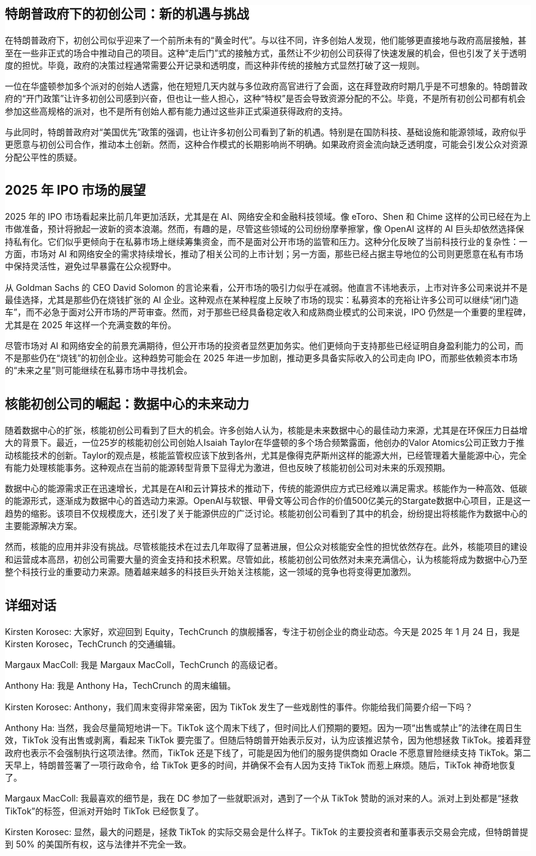 ## 特朗普政府下的初创公司：新的机遇与挑战
在特朗普政府下，初创公司似乎迎来了一个前所未有的“黄金时代”。与以往不同，许多创始人发现，他们能够更直接地与政府高层接触，甚至在一些非正式的场合中推动自己的项目。这种“走后门”式的接触方式，虽然让不少初创公司获得了快速发展的机会，但也引发了关于透明度的担忧。毕竟，政府的决策过程通常需要公开记录和透明度，而这种非传统的接触方式显然打破了这一规则。

一位在华盛顿参加多个派对的创始人透露，他在短短几天内就与多位政府高官进行了会面，这在拜登政府时期几乎是不可想象的。特朗普政府的“开门政策”让许多初创公司感到兴奋，但也让一些人担心，这种“特权”是否会导致资源分配的不公。毕竟，不是所有初创公司都有机会参加这些高规格的派对，也不是所有创始人都有能力通过这些非正式渠道获得政府的支持。

与此同时，特朗普政府对“美国优先”政策的强调，也让许多初创公司看到了新的机遇。特别是在国防科技、基础设施和能源领域，政府似乎更愿意与初创公司合作，推动本土创新。然而，这种合作模式的长期影响尚不明确。如果政府资金流向缺乏透明度，可能会引发公众对资源分配公平性的质疑。

## 2025 年 IPO 市场的展望
2025 年的 IPO 市场看起来比前几年更加活跃，尤其是在 AI、网络安全和金融科技领域。像 eToro、Shen 和 Chime 这样的公司已经在为上市做准备，预计将掀起一波新的资本浪潮。然而，有趣的是，尽管这些领域的公司纷纷摩拳擦掌，像 OpenAI 这样的 AI 巨头却依然选择保持私有化。它们似乎更倾向于在私募市场上继续筹集资金，而不是面对公开市场的监管和压力。这种分化反映了当前科技行业的复杂性：一方面，市场对 AI 和网络安全的需求持续增长，推动了相关公司的上市计划；另一方面，那些已经占据主导地位的公司则更愿意在私有市场中保持灵活性，避免过早暴露在公众视野中。

从 Goldman Sachs 的 CEO David Solomon 的言论来看，公开市场的吸引力似乎在减弱。他直言不讳地表示，上市对许多公司来说并不是最佳选择，尤其是那些仍在烧钱扩张的 AI 企业。这种观点在某种程度上反映了市场的现实：私募资本的充裕让许多公司可以继续“闭门造车”，而不必急于面对公开市场的严苛审查。然而，对于那些已经具备稳定收入和成熟商业模式的公司来说，IPO 仍然是一个重要的里程碑，尤其是在 2025 年这样一个充满变数的年份。

尽管市场对 AI 和网络安全的前景充满期待，但公开市场的投资者显然更加务实。他们更倾向于支持那些已经证明自身盈利能力的公司，而不是那些仍在“烧钱”的初创企业。这种趋势可能会在 2025 年进一步加剧，推动更多具备实际收入的公司走向 IPO，而那些依赖资本市场的“未来之星”则可能继续在私募市场中寻找机会。

## 核能初创公司的崛起：数据中心的未来动力
随着数据中心的扩张，核能初创公司看到了巨大的机会。许多创始人认为，核能是未来数据中心的最佳动力来源，尤其是在环保压力日益增大的背景下。最近，一位25岁的核能初创公司创始人Isaiah Taylor在华盛顿的多个场合频繁露面，他创办的Valor Atomics公司正致力于推动核能技术的创新。Taylor的观点是，核能监管权应该下放到各州，尤其是像得克萨斯州这样的能源大州，已经管理着大量能源中心，完全有能力处理核能事务。这种观点在当前的能源转型背景下显得尤为激进，但也反映了核能初创公司对未来的乐观预期。

数据中心的能源需求正在迅速增长，尤其是在AI和云计算技术的推动下，传统的能源供应方式已经难以满足需求。核能作为一种高效、低碳的能源形式，逐渐成为数据中心的首选动力来源。OpenAI与软银、甲骨文等公司合作的价值500亿美元的Stargate数据中心项目，正是这一趋势的缩影。该项目不仅规模庞大，还引发了关于能源供应的广泛讨论。核能初创公司看到了其中的机会，纷纷提出将核能作为数据中心的主要能源解决方案。

然而，核能的应用并非没有挑战。尽管核能技术在过去几年取得了显著进展，但公众对核能安全性的担忧依然存在。此外，核能项目的建设和运营成本高昂，初创公司需要大量的资金支持和技术积累。尽管如此，核能初创公司依然对未来充满信心，认为核能将成为数据中心乃至整个科技行业的重要动力来源。随着越来越多的科技巨头开始关注核能，这一领域的竞争也将变得更加激烈。

## 详细对话
Kirsten Korosec: 大家好，欢迎回到 Equity，TechCrunch 的旗舰播客，专注于初创企业的商业动态。今天是 2025 年 1 月 24 日，我是 Kirsten Korosec，TechCrunch 的交通编辑。

Margaux MacColl: 我是 Margaux MacColl，TechCrunch 的高级记者。

Anthony Ha: 我是 Anthony Ha，TechCrunch 的周末编辑。

Kirsten Korosec: Anthony，我们周末变得非常亲密，因为 TikTok 发生了一些戏剧性的事件。你能给我们简要介绍一下吗？

Anthony Ha: 当然，我会尽量简短地讲一下。TikTok 这个周末下线了，但时间比人们预期的要短。因为一项“出售或禁止”的法律在周日生效，TikTok 没有出售或剥离，看起来 TikTok 要完蛋了。但随后特朗普开始表示反对，认为应该推迟禁令，因为他想拯救 TikTok。接着拜登政府也表示不会强制执行这项法律。然而，TikTok 还是下线了，可能是因为他们的服务提供商如 Oracle 不愿意冒险继续支持 TikTok。第二天早上，特朗普签署了一项行政命令，给 TikTok 更多的时间，并确保不会有人因为支持 TikTok 而惹上麻烦。随后，TikTok 神奇地恢复了。

Margaux MacColl: 我最喜欢的细节是，我在 DC 参加了一些就职派对，遇到了一个从 TikTok 赞助的派对来的人。派对上到处都是“拯救 TikTok”的标签，但派对开始时 TikTok 已经恢复了。

Kirsten Korosec: 显然，最大的问题是，拯救 TikTok 的实际交易会是什么样子。TikTok 的主要投资者和董事表示交易会完成，但特朗普提到 50% 的美国所有权，这与法律并不完全一致。
